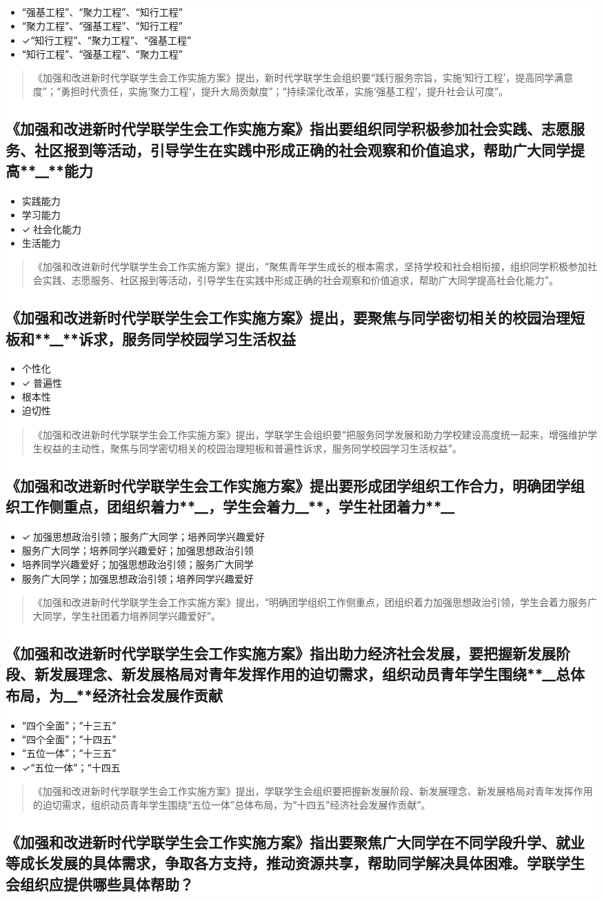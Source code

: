 - “强基工程”、“聚力工程”、“知行工程”
- “聚力工程”、“强基工程”、“知行工程”
- ✓“知行工程”、“聚力工程”、“强基工程”
- “知行工程”、“强基工程”、“聚力工程”

> 《加强和改进新时代学联学生会工作实施方案》提出，新时代学联学生会组织要“践行服务宗旨，实施‘知行工程’，提高同学满意度”；“勇担时代责任，实施‘聚力工程’，提升大局贡献度”；“持续深化改革，实施‘强基工程’，提升社会认可度”。

## 《加强和改进新时代学联学生会工作实施方案》指出要组织同学积极参加社会实践、志愿服务、社区报到等活动，引导学生在实践中形成正确的社会观察和价值追求，帮助广大同学提高**\_\_**能力

- 实践能力
- 学习能力
- ✓ 社会化能力
- 生活能力

> 《加强和改进新时代学联学生会工作实施方案》提出，“聚焦青年学生成长的根本需求，坚持学校和社会相衔接，组织同学积极参加社会实践、志愿服务、社区报到等活动，引导学生在实践中形成正确的社会观察和价值追求，帮助广大同学提高社会化能力”。

## 《加强和改进新时代学联学生会工作实施方案》提出，要聚焦与同学密切相关的校园治理短板和**\_\_**诉求，服务同学校园学习生活权益

- 个性化
- ✓ 普遍性
- 根本性
- 迫切性

> 《加强和改进新时代学联学生会工作实施方案》提出，学联学生会组织要“把服务同学发展和助力学校建设高度统一起来，增强维护学生权益的主动性，聚焦与同学密切相关的校园治理短板和普遍性诉求，服务同学校园学习生活权益”。

## 《加强和改进新时代学联学生会工作实施方案》提出要形成团学组织工作合力，明确团学组织工作侧重点，团组织着力**\_\_**，学生会着力**\_\_**，学生社团着力\*\*\_\_

- ✓ 加强思想政治引领；服务广大同学；培养同学兴趣爱好
- 服务广大同学；培养同学兴趣爱好；加强思想政治引领
- 培养同学兴趣爱好；加强思想政治引领；服务广大同学
- 服务广大同学；加强思想政治引领；培养同学兴趣爱好

> 《加强和改进新时代学联学生会工作实施方案》提出，“明确团学组织工作侧重点，团组织着力加强思想政治引领，学生会着力服务广大同学，学生社团着力培养同学兴趣爱好”。

## 《加强和改进新时代学联学生会工作实施方案》指出助力经济社会发展，要把握新发展阶段、新发展理念、新发展格局对青年发挥作用的迫切需求，组织动员青年学生围绕**\_\_**总体布局，为**\_\_**经济社会发展作贡献

- “四个全面”；“十三五”
- “四个全面”；“十四五”
- “五位一体”；“十三五”
- ✓“五位一体”；“十四五

> 《加强和改进新时代学联学生会工作实施方案》提出，学联学生会组织要把握新发展阶段、新发展理念、新发展格局对青年发挥作用的迫切需求，组织动员青年学生围绕“五位一体”总体布局，为“十四五”经济社会发展作贡献”。

## 《加强和改进新时代学联学生会工作实施方案》指出要聚焦广大同学在不同学段升学、就业等成长发展的具体需求，争取各方支持，推动资源共享，帮助同学解决具体困难。学联学生会组织应提供哪些具体帮助？
